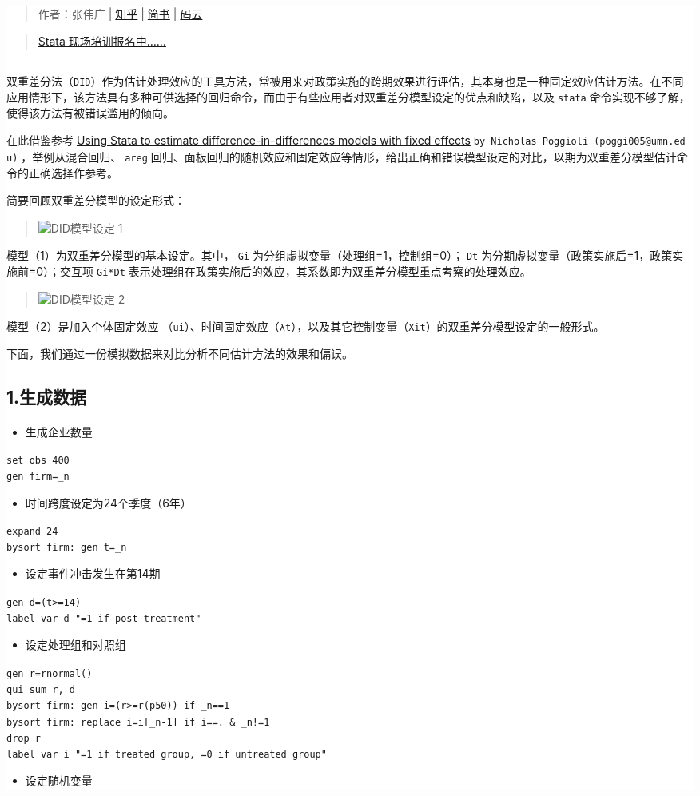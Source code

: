 > 作者：张伟广 | [知乎](https://zhuanlan.zhihu.com/arlion) | [简书](http://www.jianshu.com/u/69a30474ef33) | [码云](https://gitee.com/arlionn)

> [Stata 现场培训报名中……](https://www.jianshu.com/p/af6fb0448297)


---
双重差分法（`DID`）作为估计处理效应的工具方法，常被用来对政策实施的跨期效果进行评估，其本身也是一种固定效应估计方法。在不同应用情形下，该方法具有多种可供选择的回归命令，而由于有些应用者对双重差分模型设定的优点和缺陷，以及 `stata` 命令实现不够了解，使得该方法有被错误滥用的倾向。

在此借鉴参考 [Using Stata to estimate difference-in-differences models with fixed effects](https://github.com/nicholaspoggioli/dif-in-difs-with-fixed-effects-in-stata#fork-destination-box)  `by Nicholas Poggioli (poggi005@umn.edu)` ，举例从混合回归、 `areg` 回归、面板回归的随机效应和固定效应等情形，给出正确和错误模型设定的对比，以期为双重差分模型估计命令的正确选择作参考。

简要回顾双重差分模型的设定形式：
> ![DID模型设定 1](http://upload-images.jianshu.io/upload_images/8638639-7b7970be2ac3700b.png?imageMogr2/auto-orient/strip%7CimageView2/2/w/1240)

模型（1）为双重差分模型的基本设定。其中， `Gi` 为分组虚拟变量（处理组=1，控制组=0）； `Dt` 为分期虚拟变量（政策实施后=1，政策实施前=0）；交互项 `Gi*Dt` 表示处理组在政策实施后的效应，其系数即为双重差分模型重点考察的处理效应。
> ![DID模型设定 2](http://upload-images.jianshu.io/upload_images/8638639-4c0a5f626fc52bcf.png?imageMogr2/auto-orient/strip%7CimageView2/2/w/1240)

模型（2）是加入个体固定效应 （`ui`）、时间固定效应（`λt`），以及其它控制变量（`Xit`）的双重差分模型设定的一般形式。

下面，我们通过一份模拟数据来对比分析不同估计方法的效果和偏误。

## 1.生成数据

- 生成企业数量

```
set obs 400
gen firm=_n
```
- 时间跨度设定为24个季度（6年）

```
expand 24
bysort firm: gen t=_n
```
- 设定事件冲击发生在第14期

```
gen d=(t>=14)
label var d "=1 if post-treatment"
```
- 设定处理组和对照组

```
gen r=rnormal()
qui sum r, d
bysort firm: gen i=(r>=r(p50)) if _n==1
bysort firm: replace i=i[_n-1] if i==. & _n!=1
drop r
label var i "=1 if treated group, =0 if untreated group"
```
- 设定随机变量
